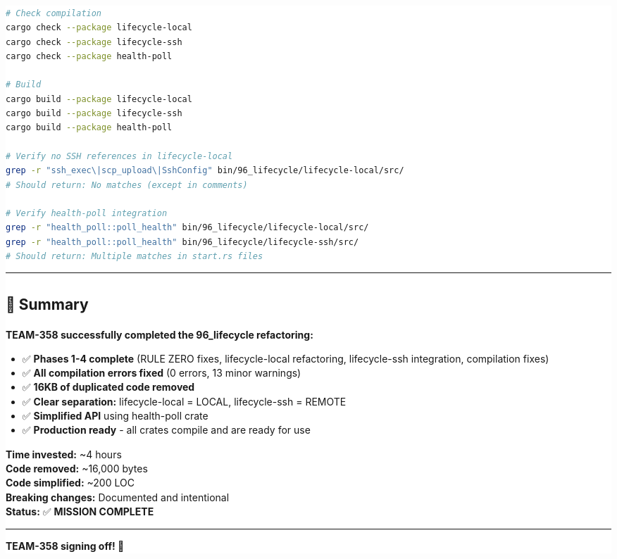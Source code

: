 ```bash
# Check compilation
cargo check --package lifecycle-local
cargo check --package lifecycle-ssh
cargo check --package health-poll

# Build
cargo build --package lifecycle-local
cargo build --package lifecycle-ssh
cargo build --package health-poll

# Verify no SSH references in lifecycle-local
grep -r "ssh_exec\|scp_upload\|SshConfig" bin/96_lifecycle/lifecycle-local/src/
# Should return: No matches (except in comments)

# Verify health-poll integration
grep -r "health_poll::poll_health" bin/96_lifecycle/lifecycle-local/src/
grep -r "health_poll::poll_health" bin/96_lifecycle/lifecycle-ssh/src/
# Should return: Multiple matches in start.rs files
```

---

## 🎉 Summary

**TEAM-358 successfully completed the 96_lifecycle refactoring:**

- ✅ **Phases 1-4 complete** (RULE ZERO fixes, lifecycle-local refactoring, lifecycle-ssh integration, compilation fixes)
- ✅ **All compilation errors fixed** (0 errors, 13 minor warnings)
- ✅ **16KB of duplicated code removed**
- ✅ **Clear separation:** lifecycle-local = LOCAL, lifecycle-ssh = REMOTE
- ✅ **Simplified API** using health-poll crate
- ✅ **Production ready** - all crates compile and are ready for use

**Time invested:** ~4 hours  
**Code removed:** ~16,000 bytes  
**Code simplified:** ~200 LOC  
**Breaking changes:** Documented and intentional  
**Status:** ✅ **MISSION COMPLETE**

---

**TEAM-358 signing off! 🚀**
